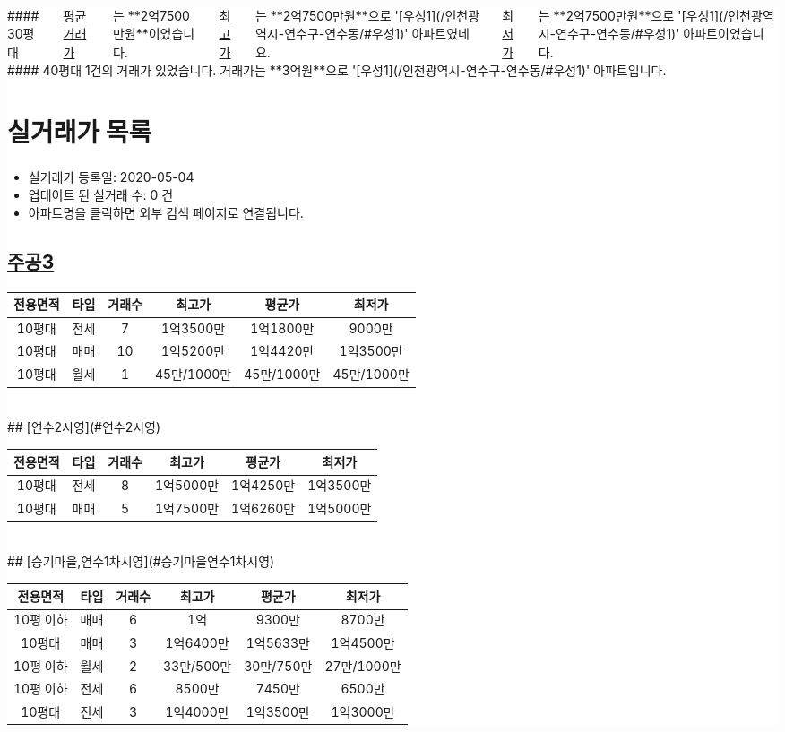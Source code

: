 <div class="container">
<div class="six columns" markdown="1">
#### 30평대
<ins>평균 거래가</ins>는 **2억7500만원**이었습니다. <ins>최고가</ins>는 **2억7500만원**으로 '[우성1](/인천광역시-연수구-연수동/#우성1)' 아파트였네요. <ins>최저가</ins>는 **2억7500만원**으로 '[우성1](/인천광역시-연수구-연수동/#우성1)' 아파트이었습니다.
</div>
<div class="six columns" markdown="1">
#### 40평대
1건의 거래가 있었습니다. 거래가는 **3억원**으로 '[우성1](/인천광역시-연수구-연수동/#우성1)' 아파트입니다.
</div>
</div>



# 실거래가 목록
- 실거래가 등록일: 2020-05-04
- 업데이트 된 실거래 수: 0 건
- 아파트명을 클릭하면 외부 검색 페이지로 연결됩니다.

## [주공3](#주공3)

|전용면적|타입|거래수|최고가|평균가|최저가|
|:---:|:---:|:---:|:---:|:---:|:---:|
|10평대|<span class="deal-type-2">전세</span>|7|1억3500만|1억1800만|9000만|
|10평대|<span class="deal-type-1">매매</span>|10|1억5200만|1억4420만|1억3500만|
|10평대|<span class="deal-type-3">월세</span>|1|45만/1000만|45만/1000만|45만/1000만|

<br/>
## [연수2시영](#연수2시영)

|전용면적|타입|거래수|최고가|평균가|최저가|
|:---:|:---:|:---:|:---:|:---:|:---:|
|10평대|<span class="deal-type-2">전세</span>|8|1억5000만|1억4250만|1억3500만|
|10평대|<span class="deal-type-1">매매</span>|5|1억7500만|1억6260만|1억5000만|

<br/>
## [승기마을,연수1차시영](#승기마을연수1차시영)

|전용면적|타입|거래수|최고가|평균가|최저가|
|:---:|:---:|:---:|:---:|:---:|:---:|
|10평 이하|<span class="deal-type-1">매매</span>|6|1억|9300만|8700만|
|10평대|<span class="deal-type-1">매매</span>|3|1억6400만|1억5633만|1억4500만|
|10평 이하|<span class="deal-type-3">월세</span>|2|33만/500만|30만/750만|27만/1000만|
|10평 이하|<span class="deal-type-2">전세</span>|6|8500만|7450만|6500만|
|10평대|<span class="deal-type-2">전세</span>|3|1억4000만|1억3500만|1억3000만|
